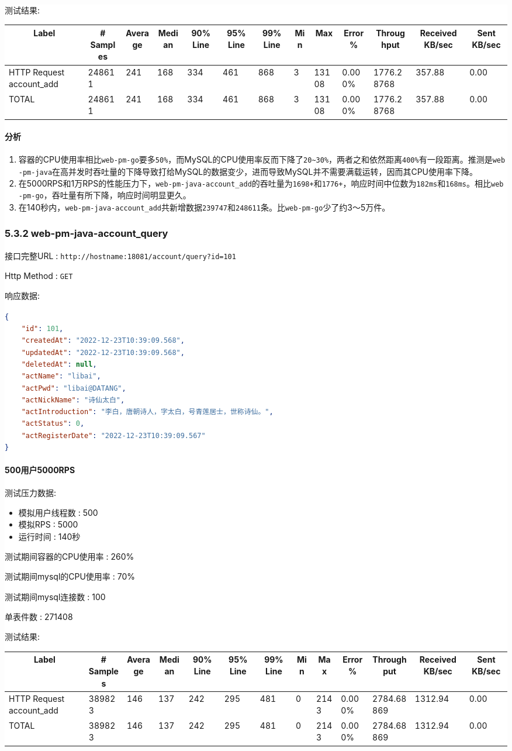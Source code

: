测试结果:

| Label | # Samples | Average | Median | 90% Line | 95% Line | 99% Line | Min | Max | Error % | Throughput | Received KB/sec | Sent KB/sec |
| --- | --- | --- | --- | --- | --- | --- | --- | --- | --- | --- | --- | --- |
| HTTP Request account_add | 248611 | 241 | 168 | 334 | 461 | 868 | 3 | 13108 | 0.000% | 1776.28768 | 357.88 | 0.00 |
| TOTAL | 248611 | 241 | 168 | 334 | 461 | 868 | 3 | 13108 | 0.000% | 1776.28768 | 357.88 | 0.00 |

#### 分析
1. 容器的CPU使用率相比`web-pm-go`要多`50%`，而MySQL的CPU使用率反而下降了`20~30%`，两者之和依然距离`400%`有一段距离。推测是`web-pm-java`在高并发时吞吐量的下降导致打给MySQL的数据变少，进而导致MySQL并不需要满载运转，因而其CPU使用率下降。
2. 在5000RPS和1万RPS的性能压力下，`web-pm-java-account_add`的吞吐量为`1698+`和`1776+`，响应时间中位数为`182ms`和`168ms`。相比`web-pm-go`，吞吐量有所下降，响应时间明显更久。
3. 在140秒内，`web-pm-java-account_add`共新增数据`239747`和`248611`条。比`web-pm-go`少了约3～5万件。


### 5.3.2 web-pm-java-account_query
接口完整URL : `http://hostname:18081/account/query?id=101`

Http Method : `GET`

响应数据:
```json
{
    "id": 101,
    "createdAt": "2022-12-23T10:39:09.568",
    "updatedAt": "2022-12-23T10:39:09.568",
    "deletedAt": null,
    "actName": "libai",
    "actPwd": "libai@DATANG",
    "actNickName": "诗仙太白",
    "actIntroduction": "李白，唐朝诗人，字太白，号青莲居士，世称诗仙。",
    "actStatus": 0,
    "actRegisterDate": "2022-12-23T10:39:09.567"
}
```

#### 500用户5000RPS
测试压力数据:
- 模拟用户线程数 : 500
- 模拟RPS : 5000
- 运行时间 : 140秒

测试期间容器的CPU使用率 : 260%

测试期间mysql的CPU使用率 : 70%

测试期间mysql连接数 : 100

单表件数 : 271408

测试结果:

| Label | # Samples | Average | Median | 90% Line | 95% Line | 99% Line | Min | Max | Error % | Throughput | Received KB/sec | Sent KB/sec |
| --- | --- | --- | --- | --- | --- | --- | --- | --- | --- | --- | --- | --- |
| HTTP Request account_add | 389823 | 146 | 137 | 242 | 295 | 481 | 0 | 2143 | 0.000% | 2784.68869 | 1312.94 | 0.00 |
| TOTAL | 389823 | 146 | 137 | 242 | 295 | 481 | 0 | 2143 | 0.000% | 2784.68869 | 1312.94 | 0.00 |
